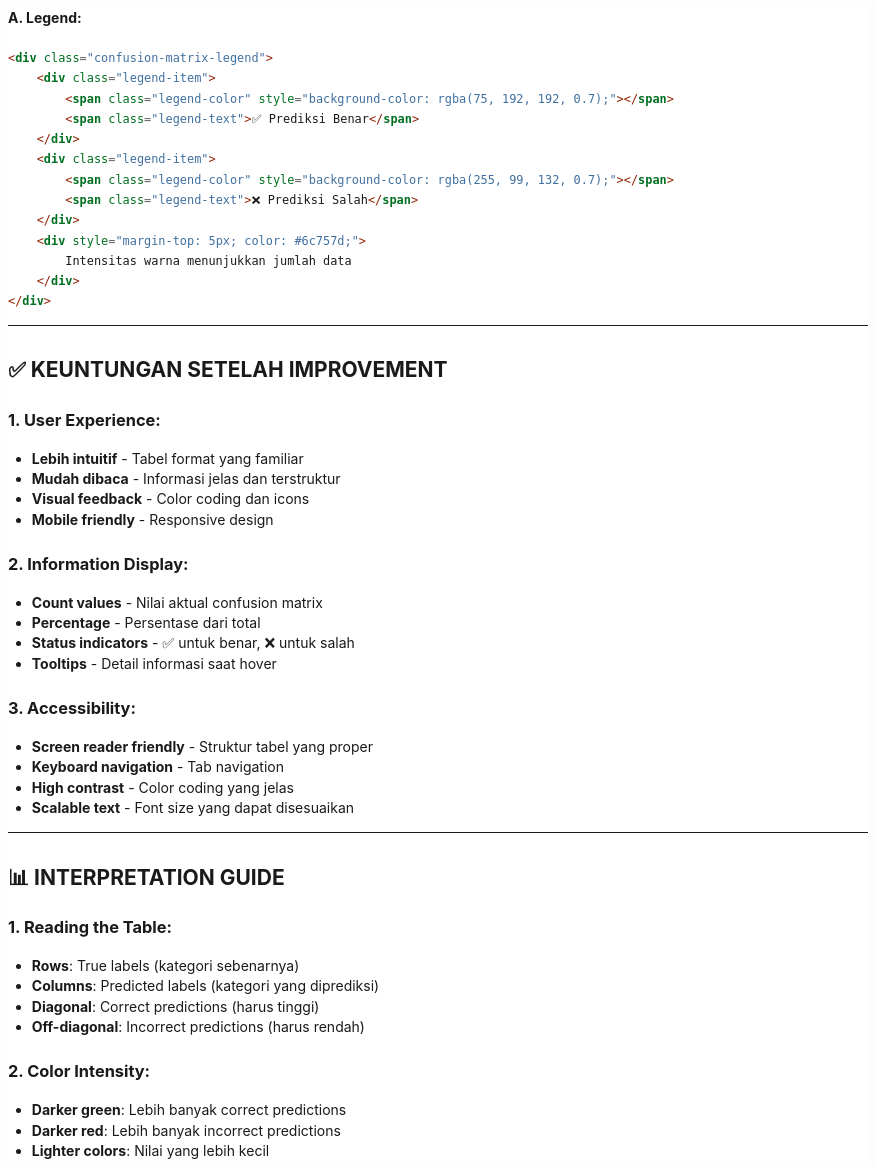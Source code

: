 #### **A. Legend:**
```html
<div class="confusion-matrix-legend">
    <div class="legend-item">
        <span class="legend-color" style="background-color: rgba(75, 192, 192, 0.7);"></span>
        <span class="legend-text">✅ Prediksi Benar</span>
    </div>
    <div class="legend-item">
        <span class="legend-color" style="background-color: rgba(255, 99, 132, 0.7);"></span>
        <span class="legend-text">❌ Prediksi Salah</span>
    </div>
    <div style="margin-top: 5px; color: #6c757d;">
        Intensitas warna menunjukkan jumlah data
    </div>
</div>
```

---

## ✅ **KEUNTUNGAN SETELAH IMPROVEMENT**

### **1. User Experience:**
- **Lebih intuitif** - Tabel format yang familiar
- **Mudah dibaca** - Informasi jelas dan terstruktur
- **Visual feedback** - Color coding dan icons
- **Mobile friendly** - Responsive design

### **2. Information Display:**
- **Count values** - Nilai aktual confusion matrix
- **Percentage** - Persentase dari total
- **Status indicators** - ✅ untuk benar, ❌ untuk salah
- **Tooltips** - Detail informasi saat hover

### **3. Accessibility:**
- **Screen reader friendly** - Struktur tabel yang proper
- **Keyboard navigation** - Tab navigation
- **High contrast** - Color coding yang jelas
- **Scalable text** - Font size yang dapat disesuaikan

---

## 📊 **INTERPRETATION GUIDE**

### **1. Reading the Table:**
- **Rows**: True labels (kategori sebenarnya)
- **Columns**: Predicted labels (kategori yang diprediksi)
- **Diagonal**: Correct predictions (harus tinggi)
- **Off-diagonal**: Incorrect predictions (harus rendah)

### **2. Color Intensity:**
- **Darker green**: Lebih banyak correct predictions
- **Darker red**: Lebih banyak incorrect predictions
- **Lighter colors**: Nilai yang lebih kecil

